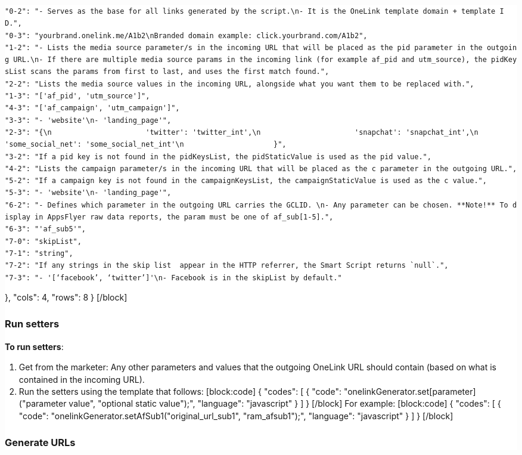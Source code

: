     "0-2": "- Serves as the base for all links generated by the script.\n- It is the OneLink template domain + template ID.",
    "0-3": "yourbrand.onelink.me/A1b2\nBranded domain example: click.yourbrand.com/A1b2",
    "1-2": "- Lists the media source parameter/s in the incoming URL that will be placed as the pid parameter in the outgoing URL.\n- If there are multiple media source params in the incoming link (for example af_pid and utm_source), the pidKeysList scans the params from first to last, and uses the first match found.",
    "2-2": "Lists the media source values in the incoming URL, alongside what you want them to be replaced with.",
    "1-3": "['af_pid', 'utm_source']",
    "4-3": "['af_campaign', 'utm_campaign']",
    "3-3": "- 'website'\n- 'landing_page'",
    "2-3": "{\n                      'twitter': 'twitter_int',\n                      'snapchat': 'snapchat_int',\n                      'some_social_net': 'some_social_net_int'\n                     }",
    "3-2": "If a pid key is not found in the pidKeysList, the pidStaticValue is used as the pid value.",
    "4-2": "Lists the campaign parameter/s in the incoming URL that will be placed as the c parameter in the outgoing URL.",
    "5-2": "If a campaign key is not found in the campaignKeysList, the campaignStaticValue is used as the c value.",
    "5-3": "- 'website'\n- 'landing_page'",
    "6-2": "- Defines which parameter in the outgoing URL carries the GCLID. \n- Any parameter can be chosen. **Note!** To display in AppsFlyer raw data reports, the param must be one of af_sub[1-5].",
    "6-3": "'af_sub5'",
    "7-0": "skipList",
    "7-1": "string",
    "7-2": "If any strings in the skip list  appear in the HTTP referrer, the Smart Script returns `null`.",
    "7-3": "- '[‘facebook’, ‘twitter’]'\n- Facebook is in the skipList by default."
  },
  "cols": 4,
  "rows": 8
}
[/block]
### Run setters

**To run setters**: 
1. Get from the marketer: Any other parameters and values that the outgoing OneLink URL should contain (based on what is contained in the incoming URL). 
2. Run the setters using the template that follows: 
[block:code]
{
  "codes": [
    {
      "code": "onelinkGenerator.set[parameter](\"parameter value\", \"optional static value\");",
      "language": "javascript"
    }
  ]
}
[/block]
For example: 
[block:code]
{
  "codes": [
    {
      "code": "onelinkGenerator.setAfSub1(\"original_url_sub1\", \"ram_afsub1\");",
      "language": "javascript"
    }
  ]
}
[/block]
### Generate URLs
